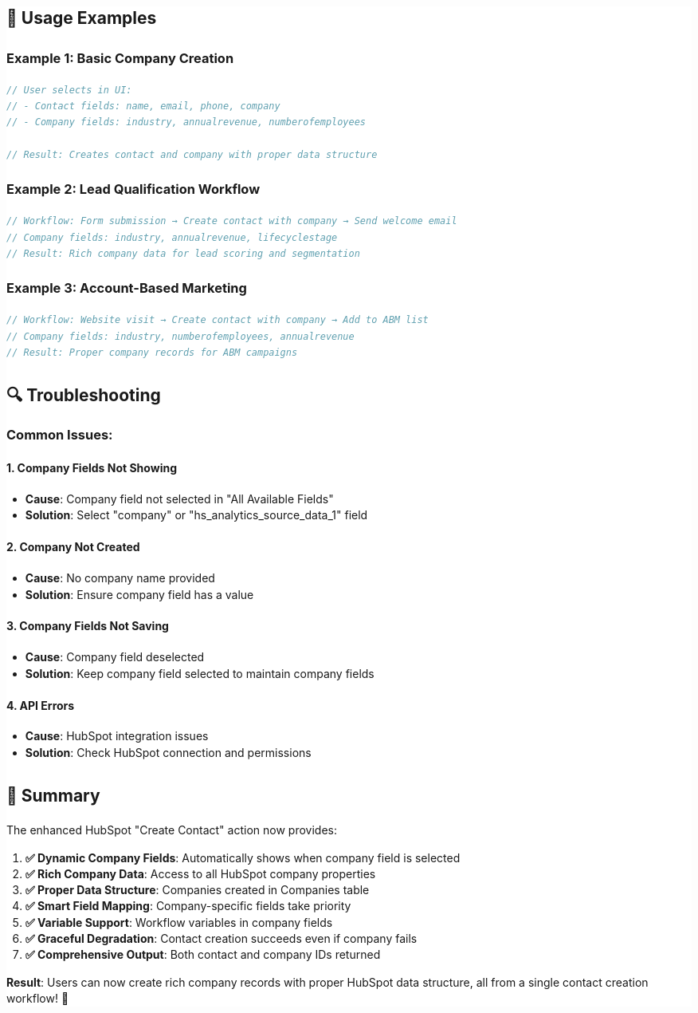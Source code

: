 ## 🚀 Usage Examples

### **Example 1: Basic Company Creation**
```javascript
// User selects in UI:
// - Contact fields: name, email, phone, company
// - Company fields: industry, annualrevenue, numberofemployees

// Result: Creates contact and company with proper data structure
```

### **Example 2: Lead Qualification Workflow**
```javascript
// Workflow: Form submission → Create contact with company → Send welcome email
// Company fields: industry, annualrevenue, lifecyclestage
// Result: Rich company data for lead scoring and segmentation
```

### **Example 3: Account-Based Marketing**
```javascript
// Workflow: Website visit → Create contact with company → Add to ABM list
// Company fields: industry, numberofemployees, annualrevenue
// Result: Proper company records for ABM campaigns
```

## 🔍 Troubleshooting

### **Common Issues:**

#### **1. Company Fields Not Showing**
- **Cause**: Company field not selected in "All Available Fields"
- **Solution**: Select "company" or "hs_analytics_source_data_1" field

#### **2. Company Not Created**
- **Cause**: No company name provided
- **Solution**: Ensure company field has a value

#### **3. Company Fields Not Saving**
- **Cause**: Company field deselected
- **Solution**: Keep company field selected to maintain company fields

#### **4. API Errors**
- **Cause**: HubSpot integration issues
- **Solution**: Check HubSpot connection and permissions

## 🎯 Summary

The enhanced HubSpot "Create Contact" action now provides:

1. **✅ Dynamic Company Fields**: Automatically shows when company field is selected
2. **✅ Rich Company Data**: Access to all HubSpot company properties
3. **✅ Proper Data Structure**: Companies created in Companies table
4. **✅ Smart Field Mapping**: Company-specific fields take priority
5. **✅ Variable Support**: Workflow variables in company fields
6. **✅ Graceful Degradation**: Contact creation succeeds even if company fails
7. **✅ Comprehensive Output**: Both contact and company IDs returned

**Result**: Users can now create rich company records with proper HubSpot data structure, all from a single contact creation workflow! 🚀 